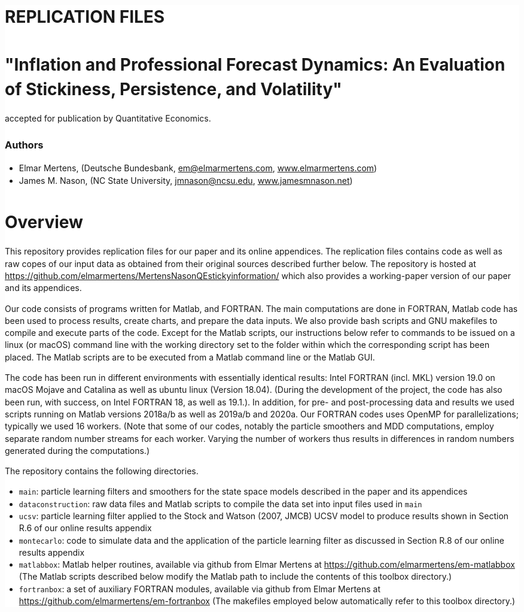 # REPLICATION FILES
# "Inflation and Professional Forecast Dynamics: An Evaluation of Stickiness, Persistence, and Volatility"

accepted for publication by Quantitative Economics.


### Authors

- Elmar Mertens, (Deutsche Bundesbank, em@elmarmertens.com, www.elmarmertens.com)
- James M. Nason, (NC State University, jmnason@ncsu.edu, www.jamesmnason.net)

# Overview

This repository provides replication files for our paper and its online appendices. The replication files contains code as well as raw copes of our input data as obtained from their original sources described further below. The repository is hosted at https://github.com/elmarmertens/MertensNasonQEstickyinformation/ which also provides a working-paper version of our paper and its appendices.

Our code consists of programs written for Matlab, and FORTRAN. The main computations are done in FORTRAN, Matlab code has been used to process results, create charts, and prepare the data inputs. We also provide bash scripts and GNU makefiles to compile and execute parts of the code. Except for the Matlab scripts, our instructions below refer to commands to be issued on a linux (or macOS) command line with the working directory set to the folder within which the corresponding script has been placed. The Matlab scripts are to be executed from a Matlab command line or the Matlab GUI.

The code has been run in different environments with essentially identical results: Intel FORTRAN (incl. MKL) version 19.0 on macOS Mojave and Catalina as well as ubuntu linux (Version 18.04). (During the development of the project, the code has also been run, with success, on Intel FORTRAN 18, as well as 19.1.). In addition, for pre- and post-processing data and results we used scripts running on Matlab versions 2018a/b as well as 2019a/b and 2020a. Our FORTRAN codes uses OpenMP for parallelizations; typically we used 16 workers. (Note that some of our codes, notably the particle smoothers and MDD computations, employ separate random number streams for each worker. Varying the number of workers thus results in differences in random numbers generated during the computations.)

The repository contains the following directories.

- `main`: particle learning filters and smoothers for the state space models described in the paper and its appendices
- `dataconstruction`: raw data files and Matlab scripts to compile the data set into input files used in `main`
- `ucsv`: particle learning filter applied to the Stock and Watson (2007, JMCB) UCSV model to produce results shown in Section R.6 of our online results appendix
- `montecarlo`: code to simulate data and the application of the particle learning filter as discussed in Section R.8 of our online results appendix
- `matlabbox`: Matlab helper routines, available via github from Elmar Mertens at https://github.com/elmarmertens/em-matlabbox (The Matlab scripts described below  modify the Matlab path to include the contents of this toolbox directory.)
- `fortranbox`: a set of auxiliary FORTRAN modules, available via github from Elmar Mertens at https://github.com/elmarmertens/em-fortranbox (The makefiles employed below automatically refer to this toolbox directory.)
